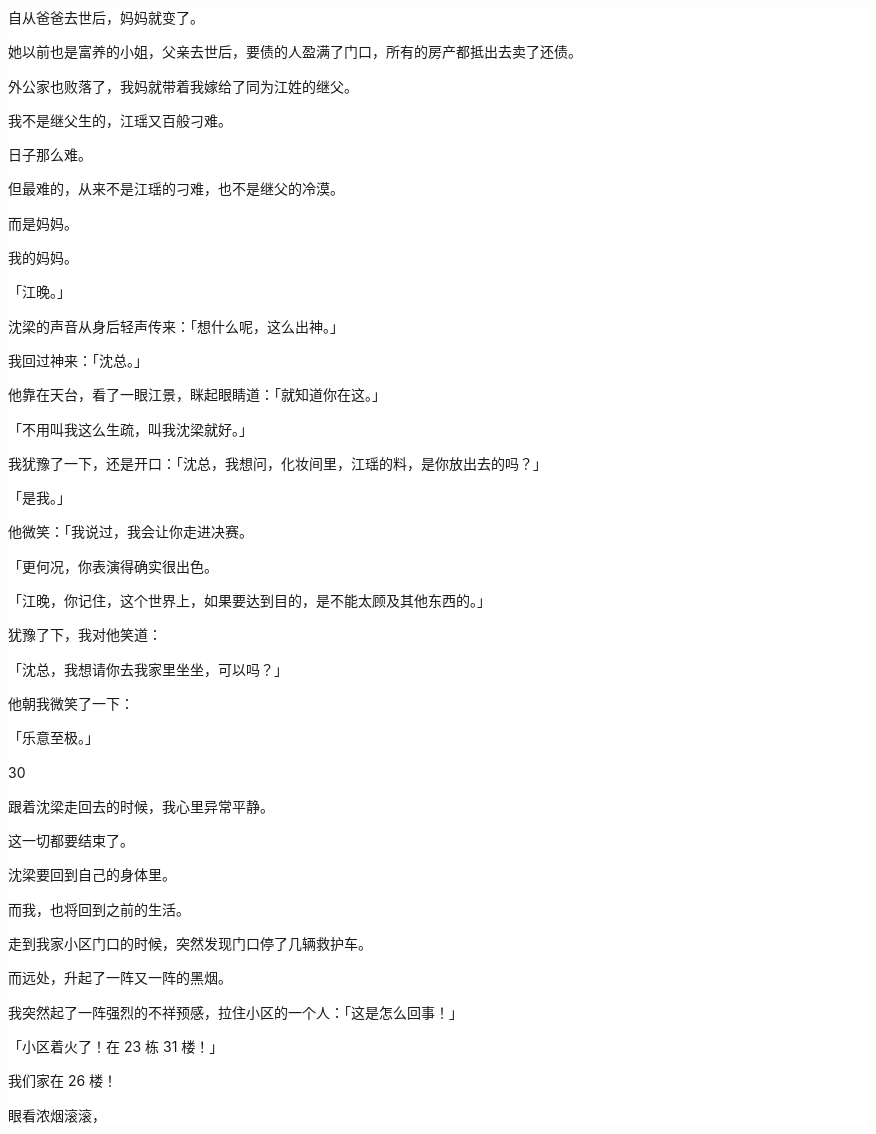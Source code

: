 自从爸爸去世后，妈妈就变了。

她以前也是富养的小姐，父亲去世后，要债的人盈满了门口，所有的房产都抵出去卖了还债。

外公家也败落了，我妈就带着我嫁给了同为江姓的继父。

我不是继父生的，江瑶又百般刁难。

日子那么难。

但最难的，从来不是江瑶的刁难，也不是继父的冷漠。

而是妈妈。

我的妈妈。

「江晚。」

沈梁的声音从身后轻声传来：「想什么呢，这么出神。」

我回过神来：「沈总。」

他靠在天台，看了一眼江景，眯起眼睛道：「就知道你在这。」

「不用叫我这么生疏，叫我沈梁就好。」

我犹豫了一下，还是开口：「沈总，我想问，化妆间里，江瑶的料，是你放出去的吗？」

「是我。」

他微笑：「我说过，我会让你走进决赛。

「更何况，你表演得确实很出色。

「江晚，你记住，这个世界上，如果要达到目的，是不能太顾及其他东西的。」

犹豫了下，我对他笑道：

「沈总，我想请你去我家里坐坐，可以吗？」

他朝我微笑了一下：

「乐意至极。」

30

跟着沈梁走回去的时候，我心里异常平静。

这一切都要结束了。

沈梁要回到自己的身体里。

而我，也将回到之前的生活。

走到我家小区门口的时候，突然发现门口停了几辆救护车。

而远处，升起了一阵又一阵的黑烟。

我突然起了一阵强烈的不祥预感，拉住小区的一个人：「这是怎么回事！」

「小区着火了！在 23 栋 31 楼！」

我们家在 26 楼！

眼看浓烟滚滚，
